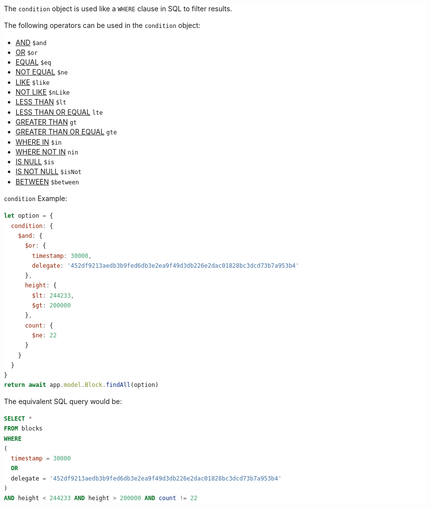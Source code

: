 The `condition` object is used like a `WHERE` clause in SQL to filter results.  

The following operators can be used in the `condition` object:  
- [AND](./link) `$and`  
- [OR](./link) `$or`  
- [EQUAL](./link) `$eq`  
- [NOT EQUAL](./link) `$ne`  
- [LIKE](./link) `$like`  
- [NOT LIKE](./link) `$nLike`  
- [LESS THAN](./link) `$lt`  
- [LESS THAN OR EQUAL](./link) `lte`  
- [GREATER THAN](./link) `gt`  
- [GREATER THAN OR EQUAL](./link) `gte`  
- [WHERE IN](./link) `$in`  
- [WHERE NOT IN](./link) `nin`  
- [IS NULL](./link) `$is`  
- [IS NOT NULL](./link) `$isNot`  
- [BETWEEN](./link) `$between`  


`condition` Example:  
```js
let option = {
  condition: {
    $and: {
      $or: {
        timestamp: 30000,
        delegate: '452df9213aedb3b9fed6db3e2ea9f49d3db226e2dac01828bc3dcd73b7a953b4'
      },
      height: {
        $lt: 244233,
        $gt: 200000
      },
      count: {
        $ne: 22
      }
    }
  }
}
return await app.model.Block.findAll(option)
```

The equivalent SQL query would be:  
```SQL
SELECT *
FROM blocks
WHERE 
(
  timestamp = 30000
  OR
  delegate = '452df9213aedb3b9fed6db3e2ea9f49d3db226e2dac01828bc3dcd73b7a953b4'
)
AND height < 244233 AND height > 200000 AND count != 22

```
